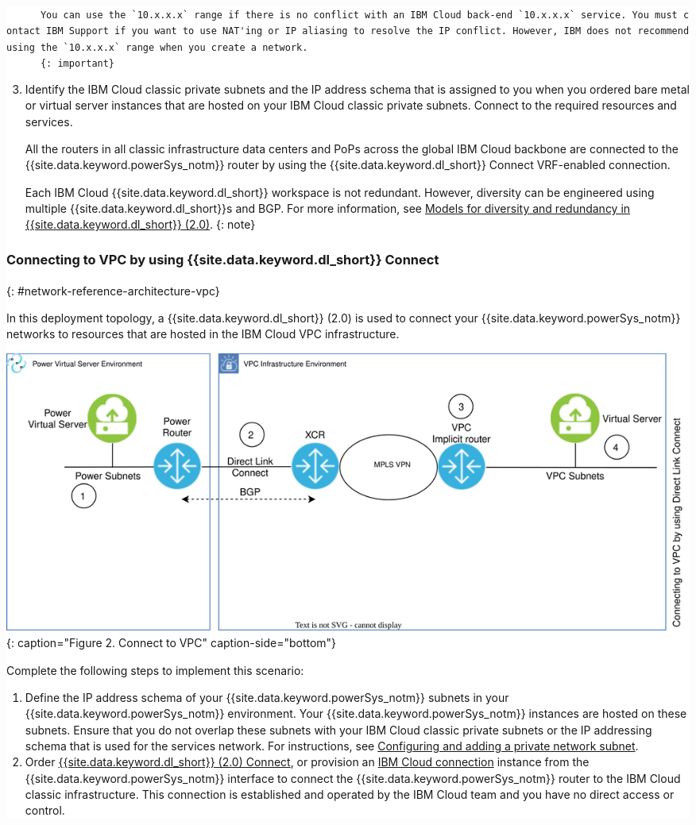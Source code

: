           You can use the `10.x.x.x` range if there is no conflict with an IBM Cloud back-end `10.x.x.x` service. You must contact IBM Support if you want to use NAT'ing or IP aliasing to resolve the IP conflict. However, IBM does not recommend using the `10.x.x.x` range when you create a network.
          {: important}

3. Identify the IBM Cloud classic private subnets and the IP address schema that is assigned to you when you ordered bare metal or virtual server instances that are hosted on your IBM Cloud classic private subnets. Connect to the required resources and services.

    All the routers in all classic infrastructure data centers and PoPs across the global IBM Cloud backbone are connected to the {{site.data.keyword.powerSys_notm}} router by using the {{site.data.keyword.dl_short}} Connect VRF-enabled connection. 

    Each IBM Cloud {{site.data.keyword.dl_short}} workspace is not redundant. However, diversity can be engineered using multiple {{site.data.keyword.dl_short}}s and BGP. For more information, see [Models for diversity and redundancy in {{site.data.keyword.dl_short}} (2.0)](/docs/dl?topic=dl-models-for-diversity-and-redundancy-in-direct-link).
    {: note}

### Connecting to VPC by using {{site.data.keyword.dl_short}} Connect
{: #network-reference-architecture-vpc}

In this deployment topology, a {{site.data.keyword.dl_short}} (2.0) is used to connect your {{site.data.keyword.powerSys_notm}} networks to resources that are hosted in the IBM Cloud VPC infrastructure.

![Connect to VPC](./images/network-connect-to-vpc.svg "Connect to VPC"){: caption="Figure 2. Connect to VPC" caption-side="bottom"}

Complete the following steps to implement this scenario:

1. Define the IP address schema of your {{site.data.keyword.powerSys_notm}} subnets in your {{site.data.keyword.powerSys_notm}} environment. Your {{site.data.keyword.powerSys_notm}} instances are hosted on these subnets. Ensure that you do not overlap these subnets with your IBM Cloud classic private subnets or the IP addressing schema that is used for the services network. For instructions, see [Configuring and adding a private network subnet](/docs/power-iaas?topic=power-iaas-configuring-subnet).
2. Order [{{site.data.keyword.dl_short}} (2.0) Connect](/docs/power-iaas?topic=power-iaas-ordering-direct-link-connect#order-direct-link-connect-2.0), or provision an [IBM Cloud connection](/docs/power-iaas?topic=power-iaas-cloud-connections) instance from the {{site.data.keyword.powerSys_notm}} interface to connect the {{site.data.keyword.powerSys_notm}} router to the IBM Cloud classic infrastructure. This connection is established and operated by the IBM Cloud team and you have no direct access or control.
